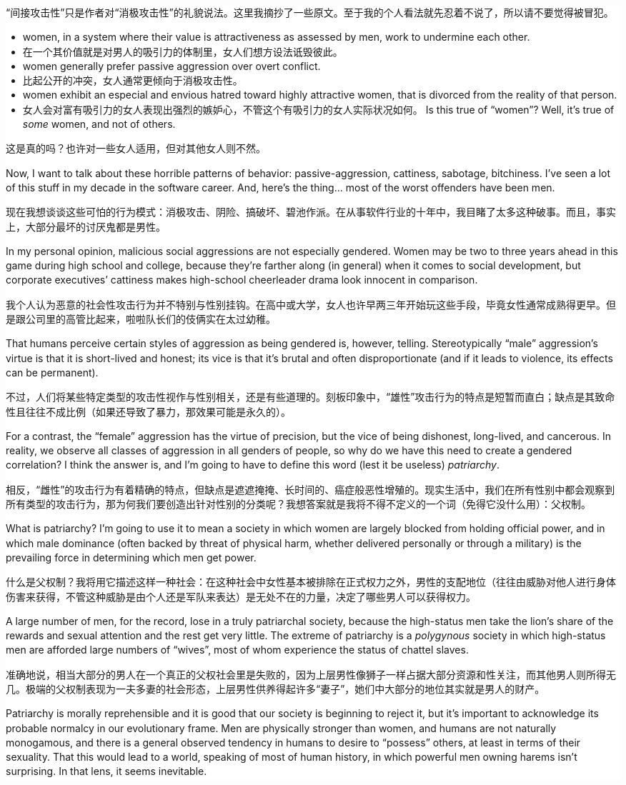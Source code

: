 “间接攻击性”只是作者对“消极攻击性”的礼貌说法。这里我摘抄了一些原文。至于我的个人看法就先忍着不说了，所以请不要觉得被冒犯。

* women, in a system where their value is attractiveness as assessed by men, work to undermine each other.
* 在一个其价值就是对男人的吸引力的体制里，女人们想方设法诋毁彼此。
* women generally prefer passive aggression over overt conflict.
* 比起公开的冲突，女人通常更倾向于消极攻击性。
* women exhibit an especial and envious hatred toward highly attractive women, that is divorced from the reality of that person.
* 女人会对富有吸引力的女人表现出强烈的嫉妒心，不管这个有吸引力的女人实际状况如何。
Is this true of “women”? Well, it’s true of *some* women, and not of others.

这是真的吗？也许对一些女人适用，但对其他女人则不然。

Now, I want to talk about these horrible patterns of behavior: passive-aggression, cattiness, sabotage, bitchiness. I’ve seen a lot of this stuff in my decade in the software career. And, here’s the thing… most of the worst offenders have been men.

现在我想谈谈这些可怕的行为模式：消极攻击、阴险、搞破坏、碧池作派。在从事软件行业的十年中，我目睹了太多这种破事。而且，事实上，大部分最坏的讨厌鬼都是男性。

In my personal opinion, malicious social aggressions are not especially gendered. Women may be two to three years ahead in this game during high school and college, because they’re farther along (in general) when it comes to social development, but corporate executives’ cattiness makes high-school cheerleader drama look innocent in comparison.

我个人认为恶意的社会性攻击行为并不特别与性别挂钩。在高中或大学，女人也许早两三年开始玩这些手段，毕竟女性通常成熟得更早。但是跟公司里的高管比起来，啦啦队长们的伎俩实在太过幼稚。

That humans perceive certain styles of aggression as being gendered is, however, telling. Stereotypically “male” aggression’s virtue is that it is short-lived and honest; its vice is that it’s brutal and often disproportionate (and if it leads to violence, its effects can be permanent).

不过，人们将某些特定类型的攻击性视作与性别相关，还是有些道理的。刻板印象中，“雄性”攻击行为的特点是短暂而直白；缺点是其致命性且往往不成比例（如果还导致了暴力，那效果可能是永久的）。

For a contrast, the “female” aggression has the virtue of precision, but the vice of being dishonest, long-lived, and cancerous. In reality, we observe all classes of aggression in all genders of people, so why do we have this need to create a gendered correlation? I think the answer is, and I’m going to have to define this word (lest it be useless) *patriarchy*.

相反，“雌性”的攻击行为有着精确的特点，但缺点是遮遮掩掩、长时间的、癌症般恶性增殖的。现实生活中，我们在所有性别中都会观察到所有类型的攻击行为，那为何我们要创造出针对性别的分类呢？我想答案就是我将不得不定义的一个词（免得它没什么用）：父权制。

What is patriarchy? I’m going to use it to mean a society in which women are largely blocked from holding official power, and in which male dominance (often backed by threat of physical harm, whether delivered personally or through a military) is the prevailing force in determining which men get power.

什么是父权制？我将用它描述这样一种社会：在这种社会中女性基本被排除在正式权力之外，男性的支配地位（往往由威胁对他人进行身体伤害来获得，不管这种威胁是由个人还是军队来表达）是无处不在的力量，决定了哪些男人可以获得权力。

A large number of men, for the record, lose in a truly patriarchal society, because the high-status men take the lion’s share of the rewards and sexual attention and the rest get very little. The extreme of patriarchy is a *polygynous* society in which high-status men are afforded large numbers of “wives”, most of whom experience the status of chattel slaves.

准确地说，相当大部分的男人在一个真正的父权社会里是失败的，因为上层男性像狮子一样占据大部分资源和性关注，而其他男人则所得无几。极端的父权制表现为一夫多妻的社会形态，上层男性供养得起许多“妻子”，她们中大部分的地位其实就是男人的财产。

Patriarchy is morally reprehensible and it is good that our society is beginning to reject it, but it’s important to acknowledge its probable normalcy in our evolutionary frame. Men are physically stronger than women, and humans are not naturally monogamous, and there is a general observed tendency in humans to desire to “possess” others, at least in terms of their sexuality. That this would lead to a world, speaking of most of human history, in which powerful men owning harems isn’t surprising. In that lens, it seems inevitable.
